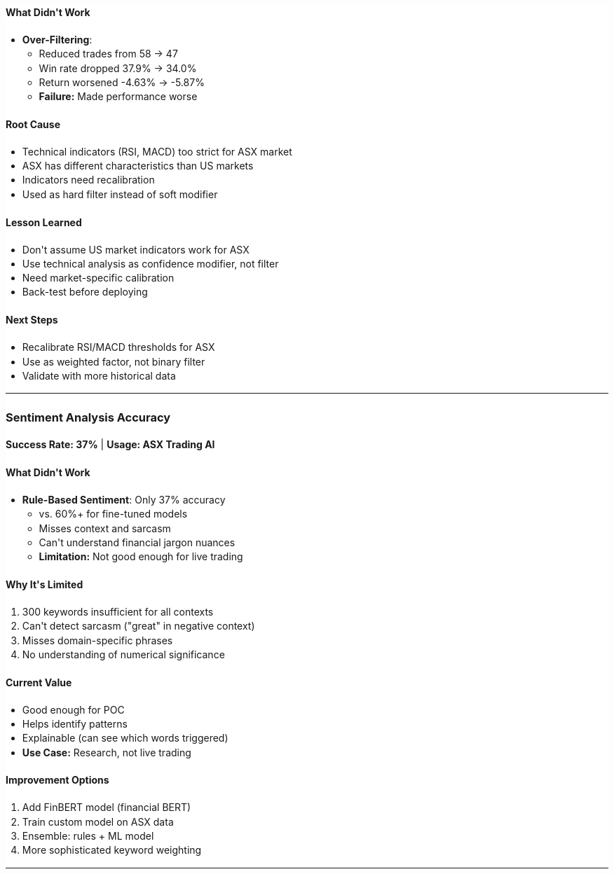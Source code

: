 #### What Didn't Work
- **Over-Filtering**:
  - Reduced trades from 58 → 47
  - Win rate dropped 37.9% → 34.0%
  - Return worsened -4.63% → -5.87%
  - **Failure:** Made performance worse

#### Root Cause
- Technical indicators (RSI, MACD) too strict for ASX market
- ASX has different characteristics than US markets
- Indicators need recalibration
- Used as hard filter instead of soft modifier

#### Lesson Learned
- Don't assume US market indicators work for ASX
- Use technical analysis as confidence modifier, not filter
- Need market-specific calibration
- Back-test before deploying

#### Next Steps
- Recalibrate RSI/MACD thresholds for ASX
- Use as weighted factor, not binary filter
- Validate with more historical data

---

### Sentiment Analysis Accuracy
**Success Rate: 37%** | **Usage: ASX Trading AI**

#### What Didn't Work
- **Rule-Based Sentiment**: Only 37% accuracy
  - vs. 60%+ for fine-tuned models
  - Misses context and sarcasm
  - Can't understand financial jargon nuances
  - **Limitation:** Not good enough for live trading

#### Why It's Limited
1. 300 keywords insufficient for all contexts
2. Can't detect sarcasm ("great" in negative context)
3. Misses domain-specific phrases
4. No understanding of numerical significance

#### Current Value
- Good enough for POC
- Helps identify patterns
- Explainable (can see which words triggered)
- **Use Case:** Research, not live trading

#### Improvement Options
1. Add FinBERT model (financial BERT)
2. Train custom model on ASX data
3. Ensemble: rules + ML model
4. More sophisticated keyword weighting

---